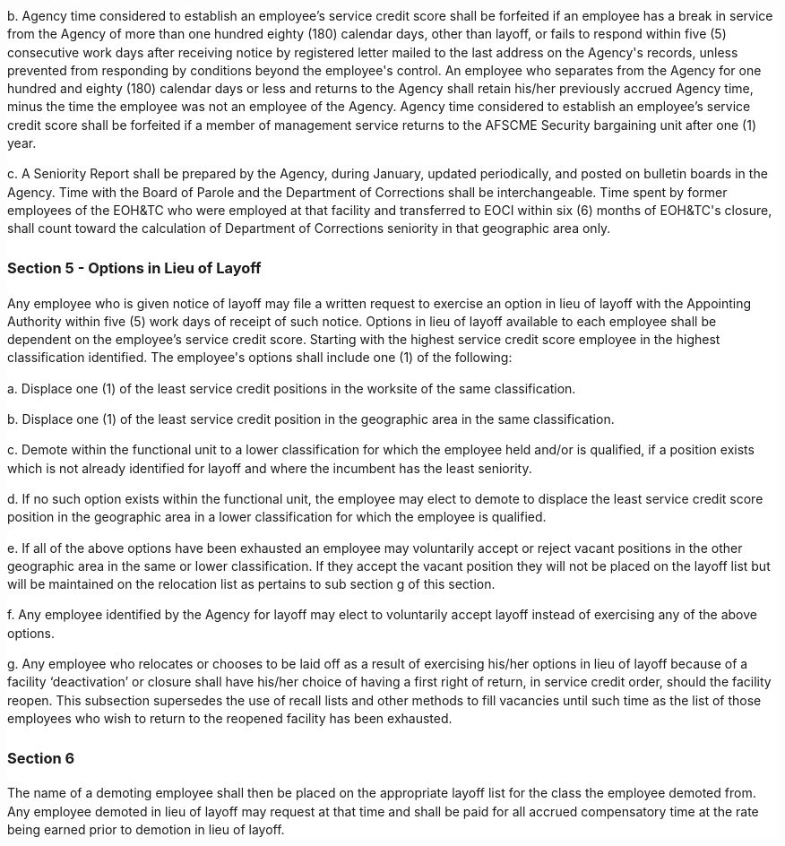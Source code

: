 b. Agency time considered to establish an employee’s service credit score shall be forfeited if an employee has a break in service from the Agency of more than one hundred eighty \(180\) calendar days, other than layoff, or fails to respond within five \(5\) consecutive work days after receiving notice by registered letter mailed to the last address on the Agency's records, unless prevented from responding by conditions beyond the employee's control. An employee who separates from the Agency for one hundred and eighty \(180\) calendar days or less and returns to the Agency shall retain his/her previously accrued Agency time, minus the time the employee was not an employee of the Agency. Agency time considered to establish an employee’s service credit score shall be forfeited if a member of management service returns to the AFSCME Security bargaining unit after one \(1\) year.

c. A Seniority Report shall be prepared by the Agency, during January, updated periodically, and posted on bulletin boards in the Agency. Time with the Board of Parole and the Department of Corrections shall be interchangeable. Time spent by former employees of the EOH&TC who were employed at that facility and transferred to EOCI within six \(6\) months of EOH&TC's closure, shall count toward the calculation of Department of Corrections seniority in that geographic area only.

### Section 5 - Options in Lieu of Layoff

Any employee who is given notice of layoff may file a written request to exercise an option in lieu of layoff with the Appointing Authority within five \(5\) work days of receipt of such notice. Options in lieu of layoff available to each employee shall be dependent on the employee’s service credit score. Starting with the highest service credit score employee in the highest classification identified. The employee's options shall include one \(1\) of the following:

a. Displace one \(1\) of the least service credit positions in the worksite of the same classification.

b. Displace one \(1\) of the least service credit position in the geographic area in the same classification.

c. Demote within the functional unit to a lower classification for which the employee held and/or is qualified, if a position exists which is not already identified for layoff and where the incumbent has the least seniority.

d. If no such option exists within the functional unit, the employee may elect to demote to displace the least service credit score position in the geographic area in a lower classification for which the employee is qualified.

e. If all of the above options have been exhausted an employee may voluntarily accept or reject vacant positions in the other geographic area in the same or lower classification. If they accept the vacant position they will not be placed on the layoff list but will be maintained on the relocation list as pertains to sub section g of this section.

f. Any employee identified by the Agency for layoff may elect to voluntarily accept layoff instead of exercising any of the above options.

g. Any employee who relocates or chooses to be laid off as a result of exercising his/her options in lieu of layoff because of a facility ‘deactivation’ or closure shall have his/her choice of having a first right of return, in service credit order, should the facility reopen. This subsection supersedes the use of recall lists and other methods to fill vacancies until such time as the list of those employees who wish to return to the reopened facility has been exhausted.

### Section 6

The name of a demoting employee shall then be placed on the appropriate layoff list for the class the employee demoted from. Any employee demoted in lieu of layoff may request at that time and shall be paid for all accrued compensatory time at the rate being earned prior to demotion in lieu of layoff.
